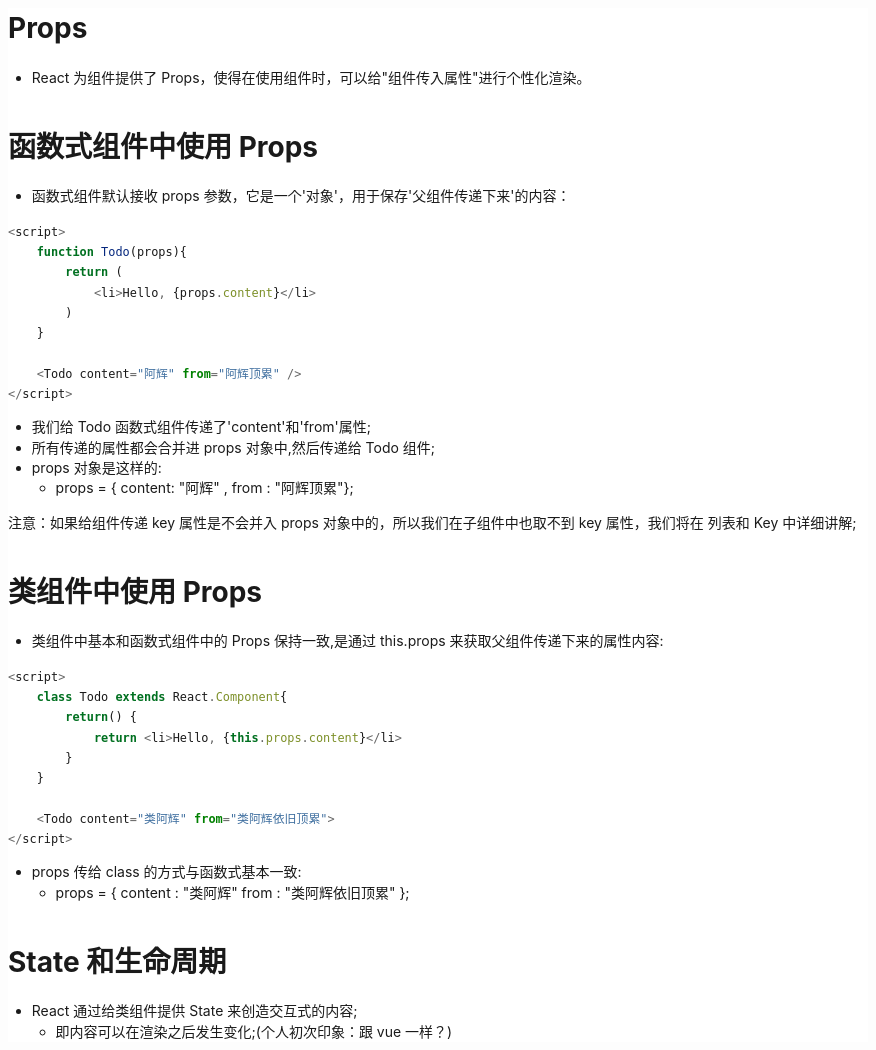 # Props

- React 为组件提供了 Props，使得在使用组件时，可以给"组件传入属性"进行个性化渲染。

# 函数式组件中使用 Props

- 函数式组件默认接收 props 参数，它是一个'对象'，用于保存'父组件传递下来'的内容：

```javascript
<script>
    function Todo(props){
        return (
            <li>Hello, {props.content}</li>
        )
    }

    <Todo content="阿辉" from="阿辉顶累" />
</script>
```

- 我们给 Todo 函数式组件传递了'content'和'from'属性;
- 所有传递的属性都会合并进 props 对象中,然后传递给 Todo 组件;
- props 对象是这样的:
  - props = { content: "阿辉" , from : "阿辉顶累"};

注意：如果给组件传递 key 属性是不会并入 props 对象中的，所以我们在子组件中也取不到 key 属性，我们将在 列表和 Key 中详细讲解;

# 类组件中使用 Props

- 类组件中基本和函数式组件中的 Props 保持一致,是通过 this.props 来获取父组件传递下来的属性内容:

```javascript
<script>
    class Todo extends React.Component{
        return() {
            return <li>Hello, {this.props.content}</li>
        }
    }

    <Todo content="类阿辉" from="类阿辉依旧顶累">
</script>
```

- props 传给 class 的方式与函数式基本一致:
  - props = { content : "类阿辉" from : "类阿辉依旧顶累" };

# State 和生命周期

- React 通过给类组件提供 State 来创造交互式的内容;
  - 即内容可以在渲染之后发生变化;(个人初次印象：跟 vue 一样？)

